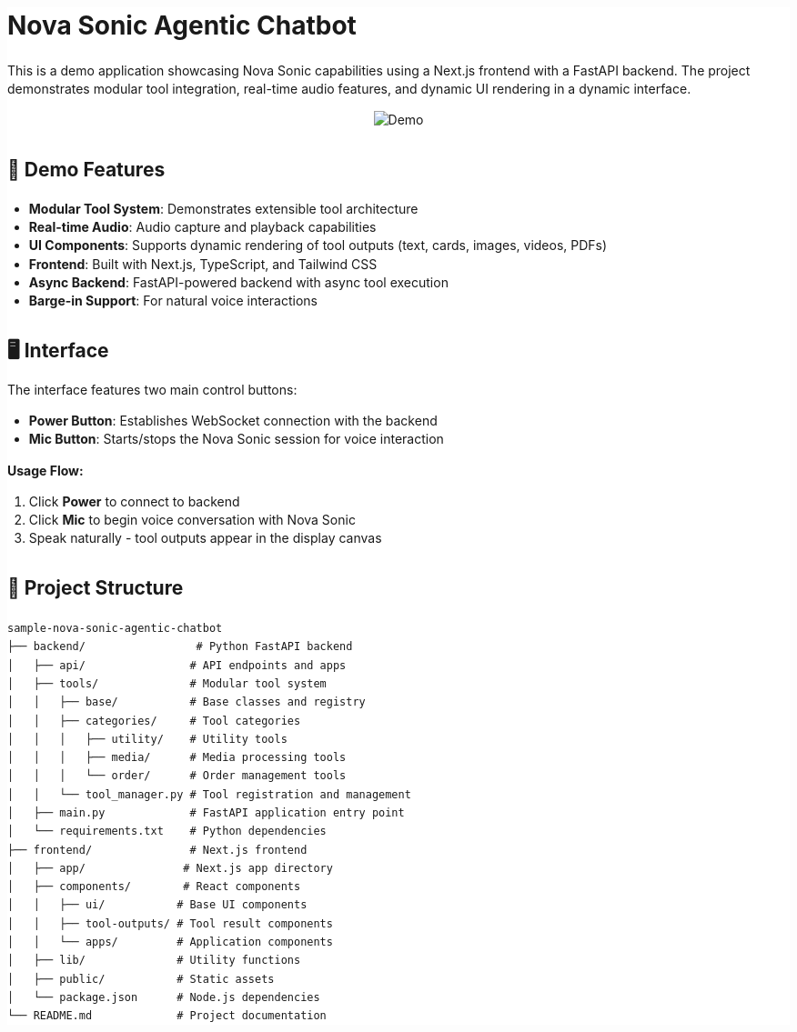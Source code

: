 # Nova Sonic Agentic Chatbot

This is a demo application showcasing Nova Sonic capabilities using a Next.js frontend with a FastAPI backend. The project demonstrates modular tool integration, real-time audio features, and dynamic UI rendering in a dynamic interface.

<div align="center">
  <img src="docs/imgs/demo.gif" alt="Demo" width="600" loop="infinite">
</div>

## 🚀 Demo Features

- **Modular Tool System**: Demonstrates extensible tool architecture
- **Real-time Audio**: Audio capture and playback capabilities
- **UI Components**: Supports dynamic rendering of tool outputs (text, cards, images, videos, PDFs)
- **Frontend**: Built with Next.js, TypeScript, and Tailwind CSS
- **Async Backend**: FastAPI-powered backend with async tool execution
- **Barge-in Support**: For natural voice interactions

## 🖥️ Interface

The interface features two main control buttons:

- **Power Button**: Establishes WebSocket connection with the backend
- **Mic Button**: Starts/stops the Nova Sonic session for voice interaction

**Usage Flow:**

1. Click **Power** to connect to backend
2. Click **Mic** to begin voice conversation with Nova Sonic
3. Speak naturally - tool outputs appear in the display canvas

## 📁 Project Structure

```
sample-nova-sonic-agentic-chatbot
├── backend/                 # Python FastAPI backend
│   ├── api/                # API endpoints and apps
│   ├── tools/              # Modular tool system
│   │   ├── base/           # Base classes and registry
│   │   ├── categories/     # Tool categories
│   │   │   ├── utility/    # Utility tools
│   │   │   ├── media/      # Media processing tools
│   │   │   └── order/      # Order management tools
│   │   └── tool_manager.py # Tool registration and management
│   ├── main.py             # FastAPI application entry point
│   └── requirements.txt    # Python dependencies
├── frontend/               # Next.js frontend
│   ├── app/               # Next.js app directory
│   ├── components/        # React components
│   │   ├── ui/           # Base UI components
│   │   ├── tool-outputs/ # Tool result components
│   │   └── apps/         # Application components
│   ├── lib/              # Utility functions
│   ├── public/           # Static assets
│   └── package.json      # Node.js dependencies
└── README.md             # Project documentation
```

